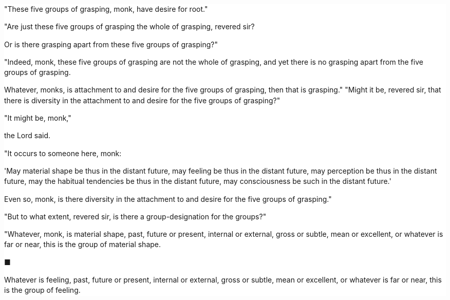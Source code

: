  "These five groups of grasping, monk,
 have desire for root."

 "Are just these five groups of grasping
 the whole of grasping, revered sir?

 Or is there grasping
 apart from these five groups of grasping?"

 "Indeed, monk, these five groups of grasping
 are not the whole of grasping,
 and yet there is no grasping
 apart from the five groups of grasping.

 Whatever, monks, is attachment to
 and desire for
 the five groups of grasping,
 then that is grasping."
 "Might it be, revered sir,
 that there is diversity
 in the attachment to
 and desire for
 the five groups of grasping?"

 "It might be, monk,"

 the Lord said.

 "It occurs to someone here, monk:

 'May material shape be thus in the distant future,
 may feeling be thus in the distant future,
 may perception be thus in the distant future,
 may the habitual tendencies be thus in the distant future,
 may consciousness be such in the distant future.'

 Even so, monk, is there diversity
 in the attachment to
 and desire for
 the five groups of grasping."

 "But to what extent, revered sir,
 is there a group-designation for the groups?"

 "Whatever, monk, is material shape,
 past, future or present,
 internal or external,
 gross or subtle,
 mean or excellent,
 or whatever is far or near,
 this is the group of material shape.

 ■

 Whatever is feeling,
 past, future or present,
 internal or external,
 gross or subtle,
 mean or excellent,
 or whatever is far or near,
 this is the group of feeling.
